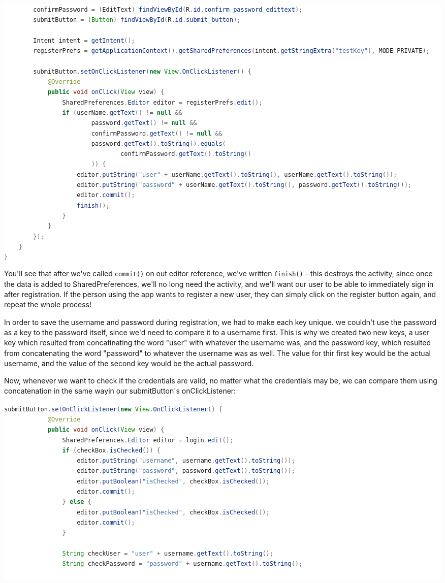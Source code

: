 ```java
        confirmPassword = (EditText) findViewById(R.id.confirm_password_edittext);
        submitButton = (Button) findViewById(R.id.submit_button);

        Intent intent = getIntent();
        registerPrefs = getApplicationContext().getSharedPreferences(intent.getStringExtra("testKey"), MODE_PRIVATE);

        submitButton.setOnClickListener(new View.OnClickListener() {
            @Override
            public void onClick(View view) {
                SharedPreferences.Editor editor = registerPrefs.edit();
                if (userName.getText() != null &&
                        password.getText() != null &&
                        confirmPassword.getText() != null &&
                        password.getText().toString().equals(
                                confirmPassword.getText().toString()
                        )) {
                    editor.putString("user" + userName.getText().toString(), userName.getText().toString());
                    editor.putString("password" + userName.getText().toString(), password.getText().toString());
                    editor.commit();
                    finish();
                }
            }
        });
    }
}
```

You'll see that after we've called ```commit()``` on out editor reference, we've written ```finish()``` - this destroys the activity, since once the data is added to SharedPreferences, we'll no long need the activity, and we'll want our user to be able to immediately sign in after registration. If the person using the app wants to register a new user, they can simply click on the register button again, and repeat the whole process!

In order to save the username and password during registration, we had to make each key unique. we couldn't use the password as a key to the password itself, since we'd need to compare it to a username first. This is why we created two new keys, a user key which resulted from concatinating the word "user" with whatever the username was, and the password key, which resulted from concatenating the word "password" to whatever the username was as well. The value for thir first key would be the actual username, and the value of the second key would be the actual password.

Now, whenever we want to check if the credentials are valid, no matter what the credentials may be, we can compare them using concatenation in the same wayin our submitButton's onClickListener:

```java
submitButton.setOnClickListener(new View.OnClickListener() {
            @Override
            public void onClick(View view) {
                SharedPreferences.Editor editor = login.edit();
                if (checkBox.isChecked()) {
                    editor.putString("username", username.getText().toString());
                    editor.putString("password", password.getText().toString());
                    editor.putBoolean("isChecked", checkBox.isChecked());
                    editor.commit();
                } else {
                    editor.putBoolean("isChecked", checkBox.isChecked());
                    editor.commit();
                }
                
                String checkUser = "user" + username.getText().toString();
                String checkPassword = "password" + username.getText().toString();
                
```
